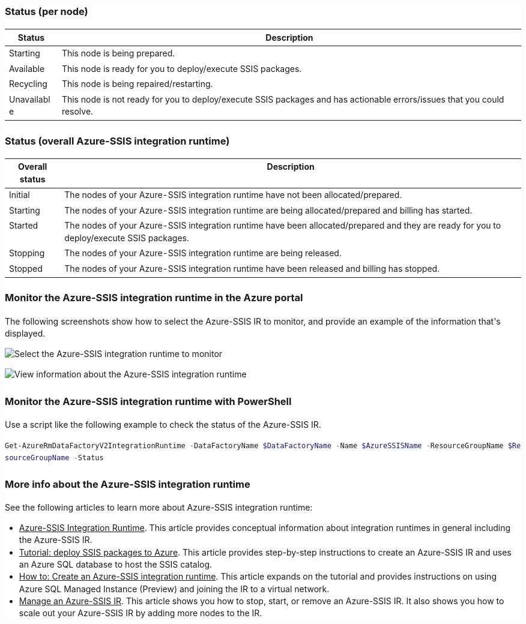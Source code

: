   
### Status (per node)

| Status | Description |
| ------ | ----------- | 
| Starting | This node is being prepared. |
| Available | This node is ready for you to deploy/execute SSIS packages. |
| Recycling | This node is being repaired/restarting. |
| Unavailable | This node is not ready for you to deploy/execute SSIS packages and has actionable errors/issues that you could resolve. |

### Status (overall Azure-SSIS integration runtime)

| Overall status | Description | 
| -------------- | ----------- | 
| Initial | The nodes of your Azure-SSIS integration runtime have not been allocated/prepared. | 
| Starting | The nodes of your Azure-SSIS integration runtime are being allocated/prepared and billing has started. |
| Started | The nodes of your Azure-SSIS integration runtime have been allocated/prepared and they are ready for you to deploy/execute SSIS packages. |
| Stopping  | The nodes of your Azure-SSIS integration runtime are being released. |
| Stopped | The nodes of your Azure-SSIS integration runtime have been released and billing has stopped. |

### Monitor the Azure-SSIS integration runtime in the Azure portal

The following screenshots show how to select the Azure-SSIS IR to monitor, and provide an example of the information that's displayed.

![Select the Azure-SSIS integration runtime to monitor](media/monitor-integration-runtime/monitor-azure-ssis-ir-image1.png)

![View information about the Azure-SSIS integration runtime](media/monitor-integration-runtime/monitor-azure-ssis-ir-image2.png)

### Monitor the Azure-SSIS integration runtime with PowerShell

Use a script like the following example to check the status of the Azure-SSIS IR.

```powershell
Get-AzureRmDataFactoryV2IntegrationRuntime -DataFactoryName $DataFactoryName -Name $AzureSSISName -ResourceGroupName $ResourceGroupName -Status
```

### More info about the Azure-SSIS integration runtime

See the following articles to learn more about Azure-SSIS integration runtime:

- [Azure-SSIS Integration Runtime](concepts-integration-runtime.md#azure-ssis-integration-runtime). This article provides conceptual information about integration runtimes in general including the Azure-SSIS IR. 
- [Tutorial: deploy SSIS packages to Azure](tutorial-create-azure-ssis-runtime-portal.md). This article provides step-by-step instructions to create an Azure-SSIS IR and uses an Azure SQL database to host the SSIS catalog. 
- [How to: Create an Azure-SSIS integration runtime](create-azure-ssis-integration-runtime.md). This article expands on the tutorial and provides instructions on using Azure SQL Managed Instance (Preview) and joining the IR to a virtual network. 
- [Manage an Azure-SSIS IR](manage-azure-ssis-integration-runtime.md). This article shows you how to stop, start, or remove an Azure-SSIS IR. It also shows you how to scale out your Azure-SSIS IR by adding more nodes to the IR. 